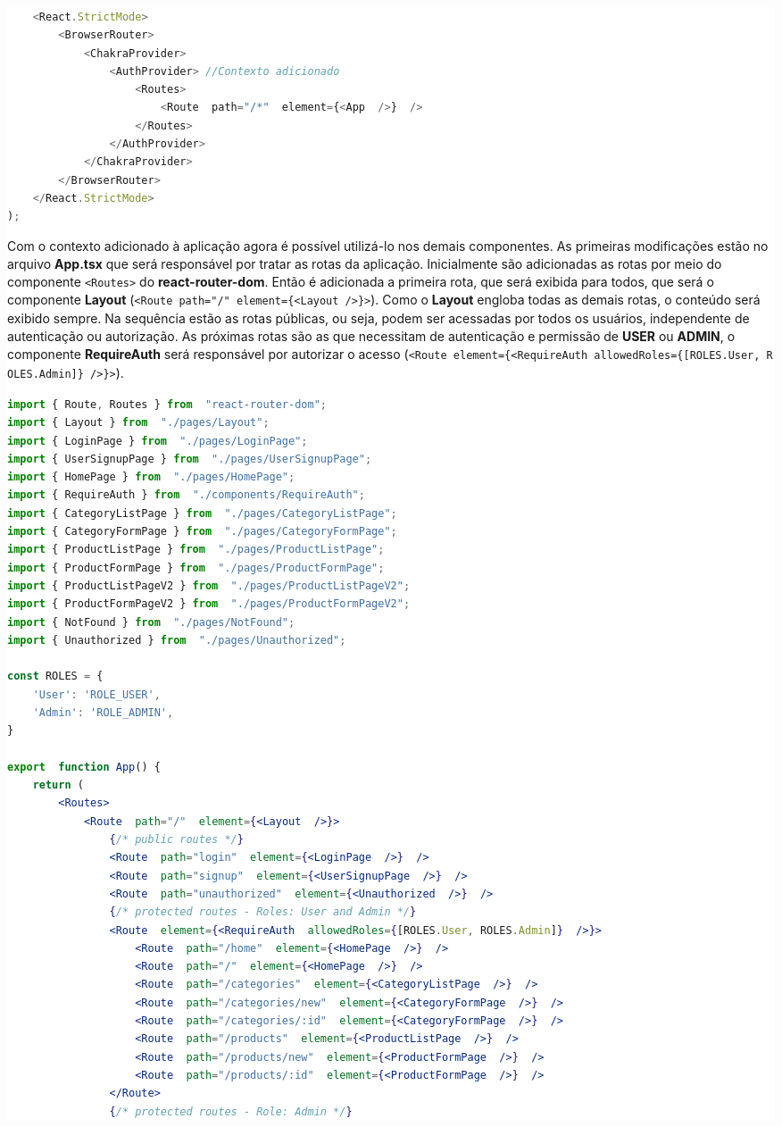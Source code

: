 ```ts
	<React.StrictMode>
		<BrowserRouter>
			<ChakraProvider>
				<AuthProvider> //Contexto adicionado
					<Routes>
						<Route  path="/*"  element={<App  />}  />
					</Routes>
				</AuthProvider>
			</ChakraProvider>
		</BrowserRouter>
	</React.StrictMode>
);
```
Com o contexto adicionado à aplicação agora é possível utilizá-lo nos demais componentes. As primeiras modificações estão no arquivo **App.tsx** que será responsável por tratar as rotas da aplicação. Inicialmente são adicionadas as rotas por meio do componente `<Routes>` do **react-router-dom**. Então é adicionada a primeira rota, que será exibida para todos, que será o componente **Layout** (`<Route path="/" element={<Layout />}>`). Como o **Layout** engloba todas as demais rotas, o conteúdo será exibido sempre. Na sequência estão as rotas públicas, ou seja, podem ser acessadas por todos os usuários, independente de autenticação ou autorização. As próximas rotas são as que necessitam de autenticação e permissão de **USER** ou **ADMIN**, o componente **RequireAuth** será responsável por autorizar o acesso  (`<Route element={<RequireAuth allowedRoles={[ROLES.User, ROLES.Admin]} />}>`).

```jsx
import { Route, Routes } from  "react-router-dom";
import { Layout } from  "./pages/Layout";
import { LoginPage } from  "./pages/LoginPage";
import { UserSignupPage } from  "./pages/UserSignupPage";
import { HomePage } from  "./pages/HomePage";
import { RequireAuth } from  "./components/RequireAuth";
import { CategoryListPage } from  "./pages/CategoryListPage";
import { CategoryFormPage } from  "./pages/CategoryFormPage";
import { ProductListPage } from  "./pages/ProductListPage";
import { ProductFormPage } from  "./pages/ProductFormPage";
import { ProductListPageV2 } from  "./pages/ProductListPageV2";
import { ProductFormPageV2 } from  "./pages/ProductFormPageV2";
import { NotFound } from  "./pages/NotFound";
import { Unauthorized } from  "./pages/Unauthorized";
  
const ROLES = {
	'User': 'ROLE_USER',
	'Admin': 'ROLE_ADMIN',
}

export  function App() {
	return (
		<Routes>
			<Route  path="/"  element={<Layout  />}>
				{/* public routes */}
				<Route  path="login"  element={<LoginPage  />}  />
				<Route  path="signup"  element={<UserSignupPage  />}  />
				<Route  path="unauthorized"  element={<Unauthorized  />}  />
				{/* protected routes - Roles: User and Admin */}
				<Route  element={<RequireAuth  allowedRoles={[ROLES.User, ROLES.Admin]}  />}>
					<Route  path="/home"  element={<HomePage  />}  />
					<Route  path="/"  element={<HomePage  />}  />
					<Route  path="/categories"  element={<CategoryListPage  />}  />
					<Route  path="/categories/new"  element={<CategoryFormPage  />}  />
					<Route  path="/categories/:id"  element={<CategoryFormPage  />}  />
					<Route  path="/products"  element={<ProductListPage  />}  />
					<Route  path="/products/new"  element={<ProductFormPage  />}  />
					<Route  path="/products/:id"  element={<ProductFormPage  />}  />
				</Route>
				{/* protected routes - Role: Admin */}
```
